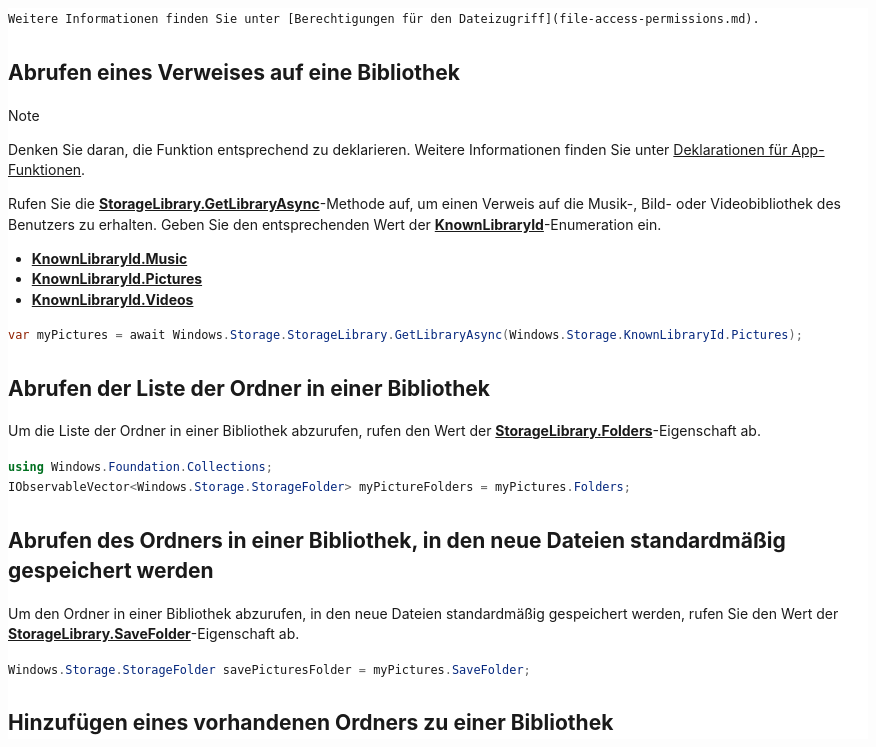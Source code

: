     Weitere Informationen finden Sie unter [Berechtigungen für den Dateizugriff](file-access-permissions.md).

## <a name="get-a-reference-to-a-library"></a>Abrufen eines Verweises auf eine Bibliothek

> [!NOTE]
> Denken Sie daran, die Funktion entsprechend zu deklarieren. Weitere Informationen finden Sie unter [Deklarationen für App-Funktionen](https://docs.microsoft.com/windows/uwp/packaging/app-capability-declarations).
 

Rufen Sie die [**StorageLibrary.GetLibraryAsync**](https://docs.microsoft.com/uwp/api/windows.storage.storagelibrary.getlibraryasync)-Methode auf, um einen Verweis auf die Musik-, Bild- oder Videobibliothek des Benutzers zu erhalten. Geben Sie den entsprechenden Wert der [**KnownLibraryId**](https://docs.microsoft.com/uwp/api/Windows.Storage.KnownLibraryId)-Enumeration ein.

-   [**KnownLibraryId.Music**](https://docs.microsoft.com/uwp/api/windows.storage.knownfolders.musiclibrary)
-   [**KnownLibraryId.Pictures**](https://docs.microsoft.com/uwp/api/windows.storage.knownfolders.pictureslibrary)
-   [**KnownLibraryId.Videos**](https://docs.microsoft.com/uwp/api/windows.storage.knownfolders.videoslibrary)

```cs
var myPictures = await Windows.Storage.StorageLibrary.GetLibraryAsync(Windows.Storage.KnownLibraryId.Pictures);
```

## <a name="get-the-list-of-folders-in-a-library"></a>Abrufen der Liste der Ordner in einer Bibliothek


Um die Liste der Ordner in einer Bibliothek abzurufen, rufen den Wert der [**StorageLibrary.Folders**](https://docs.microsoft.com/uwp/api/windows.storage.storagelibrary.folders)-Eigenschaft ab.

```cs
using Windows.Foundation.Collections;
IObservableVector<Windows.Storage.StorageFolder> myPictureFolders = myPictures.Folders;
```

## <a name="get-the-folder-in-a-library-where-new-files-are-saved-by-default"></a>Abrufen des Ordners in einer Bibliothek, in den neue Dateien standardmäßig gespeichert werden


Um den Ordner in einer Bibliothek abzurufen, in den neue Dateien standardmäßig gespeichert werden, rufen Sie den Wert der [**StorageLibrary.SaveFolder**](https://docs.microsoft.com/uwp/api/windows.storage.storagelibrary.savefolder)-Eigenschaft ab.

```cs
Windows.Storage.StorageFolder savePicturesFolder = myPictures.SaveFolder;
```

## <a name="add-an-existing-folder-to-a-library"></a>Hinzufügen eines vorhandenen Ordners zu einer Bibliothek
